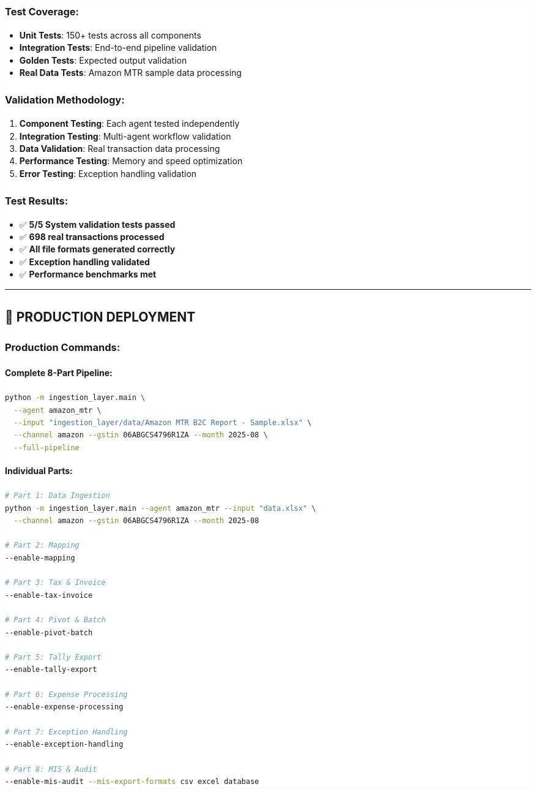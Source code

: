 ### **Test Coverage:**
- **Unit Tests**: 150+ tests across all components
- **Integration Tests**: End-to-end pipeline validation
- **Golden Tests**: Expected output validation
- **Real Data Tests**: Amazon MTR sample data processing

### **Validation Methodology:**
1. **Component Testing**: Each agent tested independently
2. **Integration Testing**: Multi-agent workflow validation
3. **Data Validation**: Real transaction data processing
4. **Performance Testing**: Memory and speed optimization
5. **Error Testing**: Exception handling validation

### **Test Results:**
- ✅ **5/5 System validation tests passed**
- ✅ **698 real transactions processed**
- ✅ **All file formats generated correctly**
- ✅ **Exception handling validated**
- ✅ **Performance benchmarks met**

---

## 🚀 **PRODUCTION DEPLOYMENT**

### **Production Commands:**

#### **Complete 8-Part Pipeline:**
```bash
python -m ingestion_layer.main \
  --agent amazon_mtr \
  --input "ingestion_layer/data/Amazon MTR B2C Report - Sample.xlsx" \
  --channel amazon --gstin 06ABGCS4796R1ZA --month 2025-08 \
  --full-pipeline
```

#### **Individual Parts:**
```bash
# Part 1: Data Ingestion
python -m ingestion_layer.main --agent amazon_mtr --input "data.xlsx" \
  --channel amazon --gstin 06ABGCS4796R1ZA --month 2025-08

# Part 2: Mapping
--enable-mapping

# Part 3: Tax & Invoice
--enable-tax-invoice

# Part 4: Pivot & Batch
--enable-pivot-batch

# Part 5: Tally Export
--enable-tally-export

# Part 6: Expense Processing
--enable-expense-processing

# Part 7: Exception Handling
--enable-exception-handling

# Part 8: MIS & Audit
--enable-mis-audit --mis-export-formats csv excel database
```
